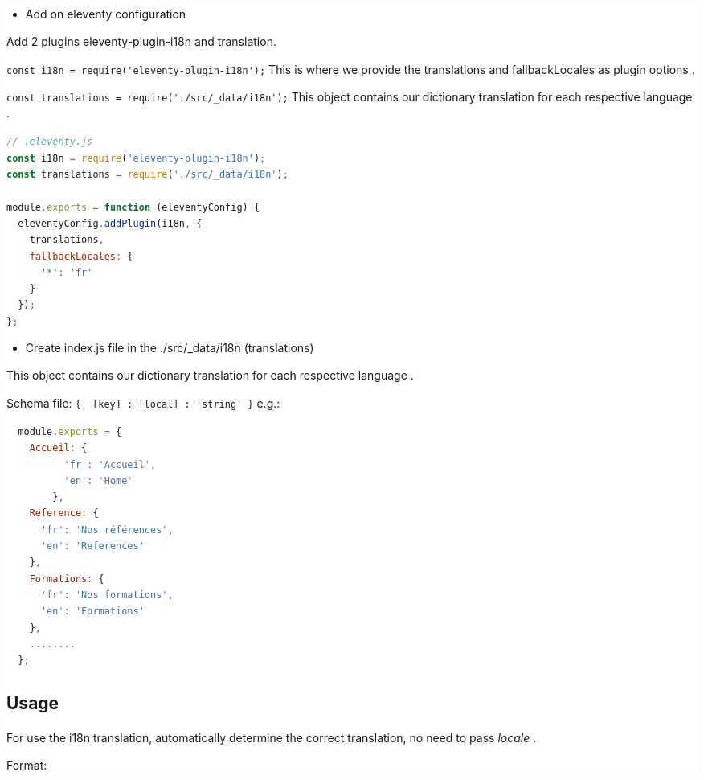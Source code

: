 * Add on eleventy configuration

Add 2 plugins eleventy-plugin-i18n and translation.

`const i18n = require('eleventy-plugin-i18n');` This is where we provide the translations and fallbackLocales as plugin options .

`const translations = require('./src/_data/i18n');` This object contains our dictionary translation for each respective language .

```javascript
// .eleventy.js
const i18n = require('eleventy-plugin-i18n');
const translations = require('./src/_data/i18n');

module.exports = function (eleventyConfig) {
  eleventyConfig.addPlugin(i18n, {
    translations,
    fallbackLocales: {
      '*': 'fr'
    }
  });
};
```

- Create index.js file in the ./src/_data/i18n (translations)

This object contains our dictionary translation for each respective language .

Schema file: ` {  [key] : [local] : 'string' } `
e.g.:
```javascript
  module.exports = {
    Accueil: {
          'fr': 'Accueil',
          'en': 'Home'
        },
    Reference: {
      'fr': 'Nos références',
      'en': 'References'
    },
    Formations: {
      'fr': 'Nos formations',
      'en': 'Formations'
    },
    ........
  };
```


## Usage
For use the i18n translation, automatically determine the correct translation, no need to pass *locale* . 

Format: 
